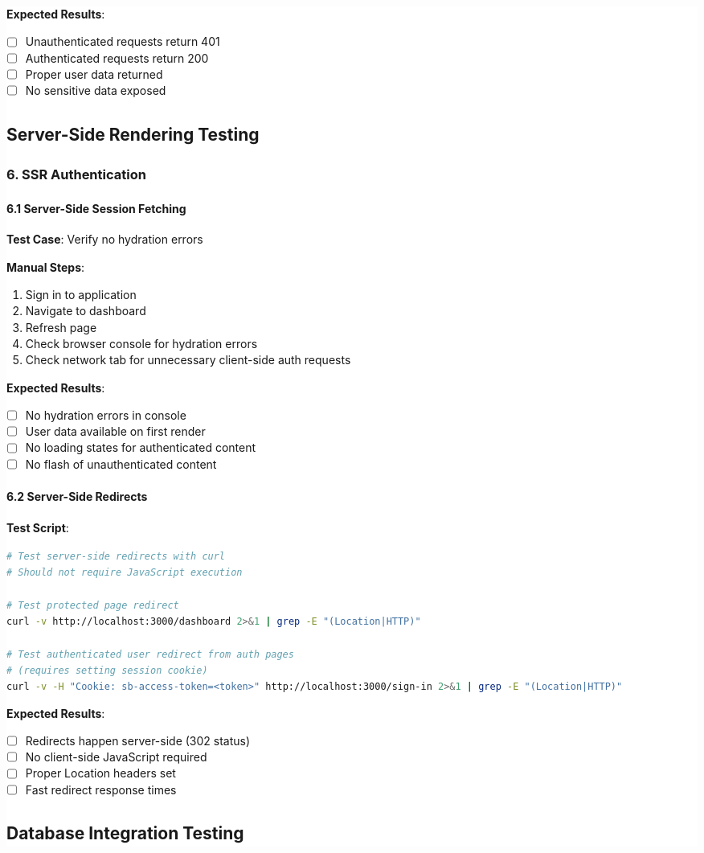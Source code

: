 ```typescript
```

**Expected Results**:
- [ ] Unauthenticated requests return 401
- [ ] Authenticated requests return 200
- [ ] Proper user data returned
- [ ] No sensitive data exposed

## Server-Side Rendering Testing

### 6. SSR Authentication

#### 6.1 Server-Side Session Fetching

**Test Case**: Verify no hydration errors

**Manual Steps**:
1. Sign in to application
2. Navigate to dashboard
3. Refresh page
4. Check browser console for hydration errors
5. Check network tab for unnecessary client-side auth requests

**Expected Results**:
- [ ] No hydration errors in console
- [ ] User data available on first render
- [ ] No loading states for authenticated content
- [ ] No flash of unauthenticated content

#### 6.2 Server-Side Redirects

**Test Script**:
```bash
# Test server-side redirects with curl
# Should not require JavaScript execution

# Test protected page redirect
curl -v http://localhost:3000/dashboard 2>&1 | grep -E "(Location|HTTP)"

# Test authenticated user redirect from auth pages
# (requires setting session cookie)
curl -v -H "Cookie: sb-access-token=<token>" http://localhost:3000/sign-in 2>&1 | grep -E "(Location|HTTP)"
```

**Expected Results**:
- [ ] Redirects happen server-side (302 status)
- [ ] No client-side JavaScript required
- [ ] Proper Location headers set
- [ ] Fast redirect response times

## Database Integration Testing
